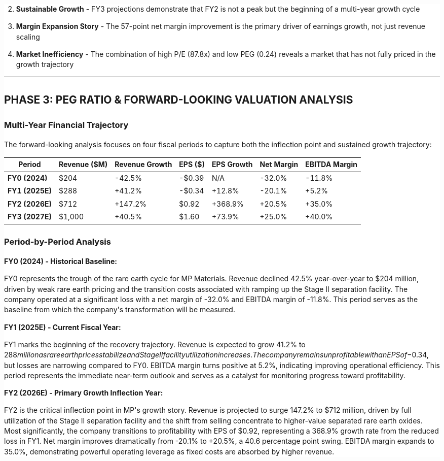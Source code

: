 2. **Sustainable Growth** - FY3 projections demonstrate that FY2 is not a peak but the beginning of a multi-year growth cycle

3. **Margin Expansion Story** - The 57-point net margin improvement is the primary driver of earnings growth, not just revenue scaling

4. **Market Inefficiency** - The combination of high P/E (87.8x) and low PEG (0.24) reveals a market that has not fully priced in the growth trajectory

---

## PHASE 3: PEG RATIO & FORWARD-LOOKING VALUATION ANALYSIS

### Multi-Year Financial Trajectory

The forward-looking analysis focuses on four fiscal periods to capture both the inflection point and sustained growth trajectory:

| Period | Revenue ($M) | Revenue Growth | EPS ($) | EPS Growth | Net Margin | EBITDA Margin |
|--------|--------------|----------------|---------|------------|------------|---------------|
| **FY0 (2024)** | $204 | -42.5% | -$0.39 | N/A | -32.0% | -11.8% |
| **FY1 (2025E)** | $288 | +41.2% | -$0.34 | +12.8% | -20.1% | +5.2% |
| **FY2 (2026E)** | $712 | +147.2% | $0.92 | +368.9% | +20.5% | +35.0% |
| **FY3 (2027E)** | $1,000 | +40.5% | $1.60 | +73.9% | +25.0% | +40.0% |

### Period-by-Period Analysis

**FY0 (2024) - Historical Baseline:**

FY0 represents the trough of the rare earth cycle for MP Materials. Revenue declined 42.5% year-over-year to $204 million, driven by weak rare earth pricing and the transition costs associated with ramping up the Stage II separation facility. The company operated at a significant loss with a net margin of -32.0% and EBITDA margin of -11.8%. This period serves as the baseline from which the company's transformation will be measured.

**FY1 (2025E) - Current Fiscal Year:**

FY1 marks the beginning of the recovery trajectory. Revenue is expected to grow 41.2% to $288 million as rare earth prices stabilize and Stage II facility utilization increases. The company remains unprofitable with an EPS of -$0.34, but losses are narrowing compared to FY0. EBITDA margin turns positive at 5.2%, indicating improving operational efficiency. This period represents the immediate near-term outlook and serves as a catalyst for monitoring progress toward profitability.

**FY2 (2026E) - Primary Growth Inflection Year:**

FY2 is the critical inflection point in MP's growth story. Revenue is projected to surge 147.2% to $712 million, driven by full utilization of the Stage II separation facility and the shift from selling concentrate to higher-value separated rare earth oxides. Most significantly, the company transitions to profitability with EPS of $0.92, representing a 368.9% growth rate from the reduced loss in FY1. Net margin improves dramatically from -20.1% to +20.5%, a 40.6 percentage point swing. EBITDA margin expands to 35.0%, demonstrating powerful operating leverage as fixed costs are absorbed by higher revenue.
